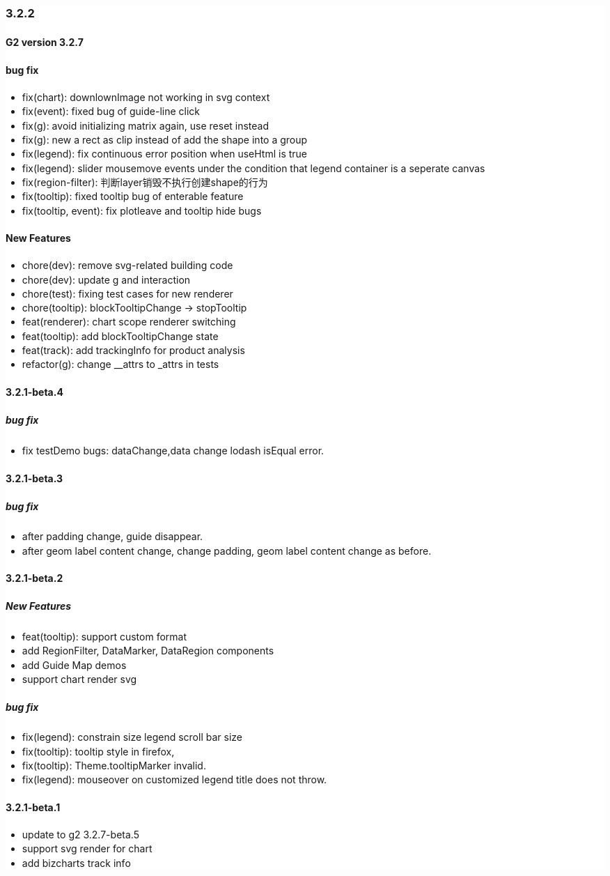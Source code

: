 ### 3.2.2
#### G2 version 3.2.7
#### bug fix
- fix(chart): downlownImage not working in svg context
- fix(event): fixed bug of guide-line click
- fix(g): avoid initializing matrix again, use reset instead
- fix(g): new a rect as clip instead of add the shape into a group
- fix(legend): fix continuous error position when useHtml is true
- fix(legend): slider mousemove events under the condition that legend container is a seperate canvas
- fix(region-filter): 判断layer销毁不执行创建shape的行为
- fix(tooltip): fixed tooltip bug of enterable feature
- fix(tooltip, event): fix plotleave and tooltip hide bugs

#### New Features
- chore(dev): remove svg-related building code
- chore(dev): update g and interaction
- chore(test): fixing test cases for new renderer
- chore(tooltip): blockTooltipChange -> stopTooltip
- feat(renderer): chart scope renderer switching
- feat(tooltip): add blockTooltipChange state
- feat(track): add trackingInfo for product analysis
- refactor(g): change __attrs to _attrs in tests

#### 3.2.1-beta.4
##### bug fix
- fix testDemo bugs: dataChange,data change lodash isEqual error.

#### 3.2.1-beta.3
##### bug fix
- after padding change, guide disappear.
- after geom label content change, change padding, geom label content change as before.

#### 3.2.1-beta.2
##### New Features
- feat(tooltip): support custom format
- add RegionFilter, DataMarker, DataRegion components
- add Guide Map demos
- support chart render svg

##### bug fix
- fix(legend): constrain size legend scroll bar size
- fix(tooltip): tooltip style in firefox, 
- fix(tooltip): Theme.tooltipMarker invalid.
- fix(legend): mouseover on customized legend title does not throw. 


#### 3.2.1-beta.1
- update to g2 3.2.7-beta.5
- support svg render for chart
- add bizcharts track info
